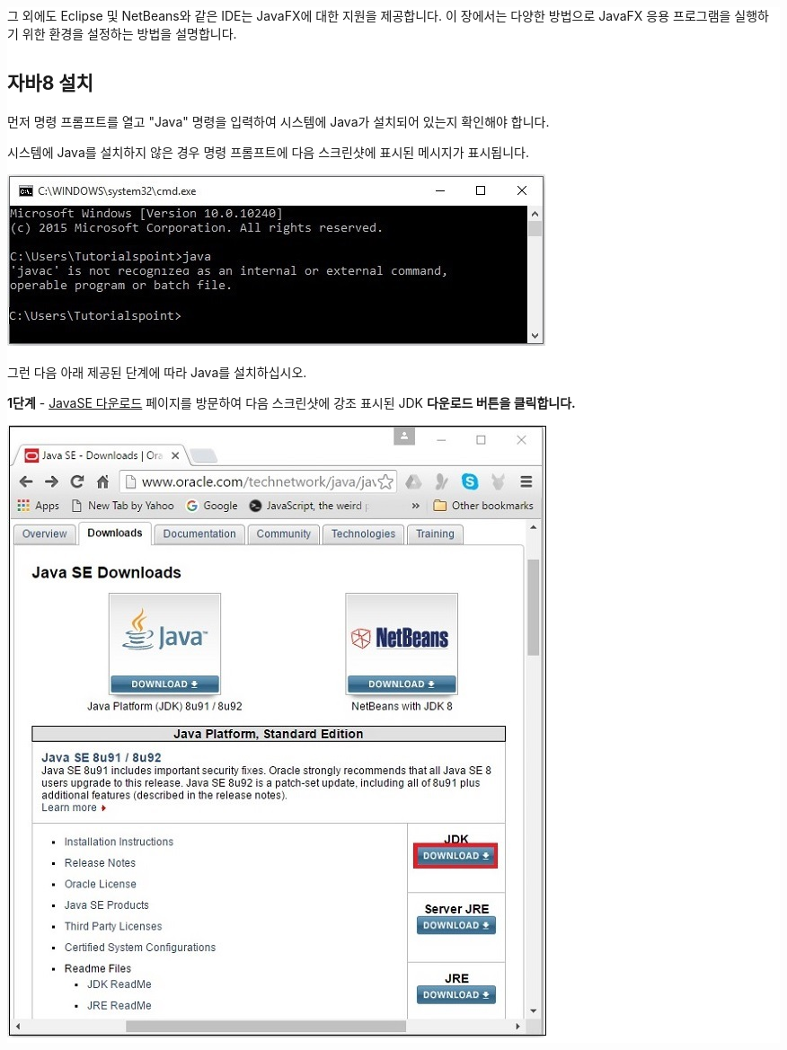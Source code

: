 그 외에도 Eclipse 및 NetBeans와 같은 IDE는 JavaFX에 대한 지원을 제공합니다. 이 장에서는 다양한 방법으로 JavaFX 응용 프로그램을 실행하기 위한 환경을 설정하는 방법을 설명합니다.

## 자바8 설치

먼저 명령 프롬프트를 열고 "Java" 명령을 입력하여 시스템에 Java가 설치되어 있는지 확인해야 합니다.

시스템에 Java를 설치하지 않은 경우 명령 프롬프트에 다음 스크린샷에 표시된 메시지가 표시됩니다.

![자바 설치](.\images\installing_java.jpg)

그런 다음 아래 제공된 단계에 따라 Java를 설치하십시오.

**1단계** - [JavaSE 다운로드](https://www.oracle.com/technetwork/java/javase/downloads/index.html) 페이지를 방문하여 다음 스크린샷에 강조 표시된 JDK **다운로드 버튼을 클릭합니다.**

![자바 SE 다운로드](.\images\java_se_downloads.jpg)
